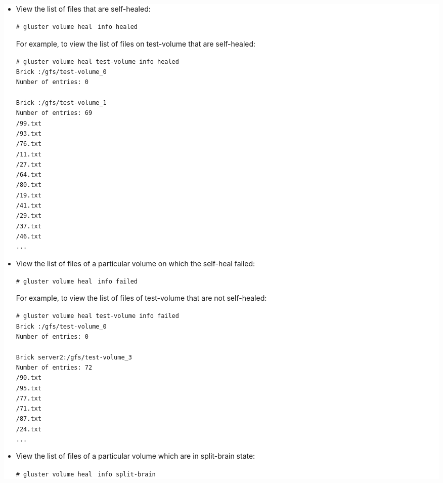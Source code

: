 -   View the list of files that are self-healed:

    `# gluster volume heal ` `info healed`

    For example, to view the list of files on test-volume that are
    self-healed:

        # gluster volume heal test-volume info healed
        Brick :/gfs/test-volume_0 
        Number of entries: 0

        Brick :/gfs/test-volume_1 
        Number of entries: 69
        /99.txt
        /93.txt
        /76.txt
        /11.txt
        /27.txt
        /64.txt
        /80.txt
        /19.txt
        /41.txt
        /29.txt
        /37.txt
        /46.txt
        ...

-   View the list of files of a particular volume on which the self-heal
    failed:

    `# gluster volume heal ` `info failed`

    For example, to view the list of files of test-volume that are not
    self-healed:

        # gluster volume heal test-volume info failed
        Brick :/gfs/test-volume_0
        Number of entries: 0 

        Brick server2:/gfs/test-volume_3 
        Number of entries: 72
        /90.txt
        /95.txt
        /77.txt
        /71.txt
        /87.txt
        /24.txt
        ...

-   View the list of files of a particular volume which are in
    split-brain state:

    `# gluster volume heal ` `info split-brain`
